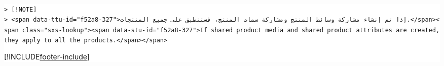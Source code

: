     > [!NOTE]
    > <span data-ttu-id="f52a8-327">إذا تم إنشاء مشاركة وسائط المنتج ومشاركة سمات المنتج، فستنطبق على جميع المنتجات.</span><span class="sxs-lookup"><span data-stu-id="f52a8-327">If shared product media and shared product attributes are created, they apply to all the products.</span></span>


[!INCLUDE[footer-include](../includes/footer-banner.md)]